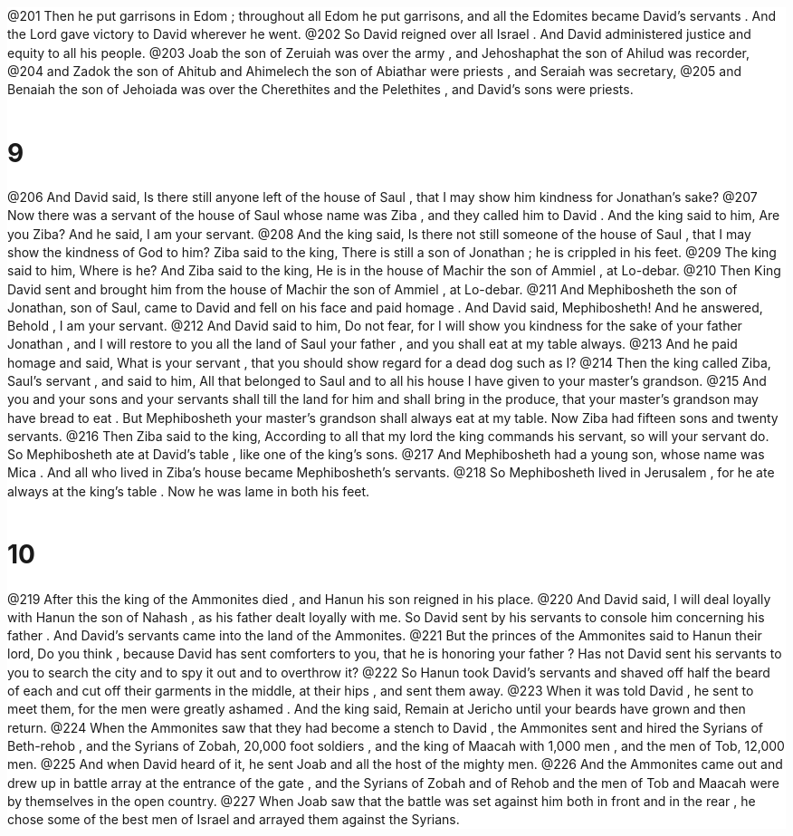 @201 Then he put garrisons in Edom ; throughout all Edom he put garrisons, and all the Edomites became David’s servants . And the Lord gave victory to David wherever he went.
@202 So David reigned over all Israel . And David administered justice and equity to all his people.
@203 Joab the son of Zeruiah was over the army , and Jehoshaphat the son of Ahilud was recorder,
@204 and Zadok the son of Ahitub and Ahimelech the son of Abiathar were priests , and Seraiah was secretary,
@205 and Benaiah the son of Jehoiada was over the Cherethites and the Pelethites , and David’s sons were priests.

# 9
@206 And David said, Is there still anyone left of the house of Saul , that I may show him kindness for Jonathan’s sake?
@207 Now there was a servant of the house of Saul whose name was Ziba , and they called him to David . And the king said to him, Are you Ziba? And he said, I am your servant.
@208 And the king said, Is there not still someone of the house of Saul , that I may show the kindness of God to him? Ziba said to the king, There is still a son of Jonathan ; he is crippled in his feet.
@209 The king said to him, Where is he? And Ziba said to the king, He is in the house of Machir the son of Ammiel , at Lo-debar.
@210 Then King David sent and brought him from the house of Machir the son of Ammiel , at Lo-debar.
@211 And Mephibosheth the son of Jonathan, son of Saul, came to David and fell on his face and paid homage . And David said, Mephibosheth! And he answered, Behold , I am your servant.
@212 And David said to him, Do not fear, for I will show you kindness for the sake of your father Jonathan , and I will restore to you all the land of Saul your father , and you shall eat at my table always.
@213 And he paid homage and said, What is your servant , that you should show regard for a dead dog such as I?
@214 Then the king called Ziba, Saul’s servant , and said to him, All that belonged to Saul and to all his house I have given to your master’s grandson.
@215 And you and your sons and your servants shall till the land for him and shall bring in the produce, that your master’s grandson may have bread to eat . But Mephibosheth your master’s grandson shall always eat at my table. Now Ziba had fifteen sons and twenty servants.
@216 Then Ziba said to the king, According to all that my lord the king commands his servant, so will your servant do. So Mephibosheth ate at David’s table , like one of the king’s sons.
@217 And Mephibosheth had a young son, whose name was Mica . And all who lived in Ziba’s house became Mephibosheth’s servants.
@218 So Mephibosheth lived in Jerusalem , for he ate always at the king’s table . Now he was lame in both his feet.

# 10
@219 After this the king of the Ammonites died , and Hanun his son reigned in his place.
@220 And David said, I will deal loyally with Hanun the son of Nahash , as his father dealt loyally with me. So David sent by his servants to console him concerning his father . And David’s servants came into the land of the Ammonites.
@221 But the princes of the Ammonites said to Hanun their lord, Do you think , because David has sent comforters to you, that he is honoring your father ? Has not David sent his servants to you to search the city and to spy it out and to overthrow it?
@222 So Hanun took David’s servants and shaved off half the beard of each and cut off their garments in the middle, at their hips , and sent them away.
@223 When it was told David , he sent to meet them, for the men were greatly ashamed . And the king said, Remain at Jericho until your beards have grown and then return.
@224 When the Ammonites saw that they had become a stench to David , the Ammonites sent and hired the Syrians of Beth-rehob , and the Syrians of Zobah, 20,000 foot soldiers , and the king of Maacah with 1,000 men , and the men of Tob, 12,000 men.
@225 And when David heard of it, he sent Joab and all the host of the mighty men.
@226 And the Ammonites came out and drew up in battle array at the entrance of the gate , and the Syrians of Zobah and of Rehob and the men of Tob and Maacah were by themselves in the open country.
@227 When Joab saw that the battle was set against him both in front and in the rear , he chose some of the best men of Israel and arrayed them against the Syrians.